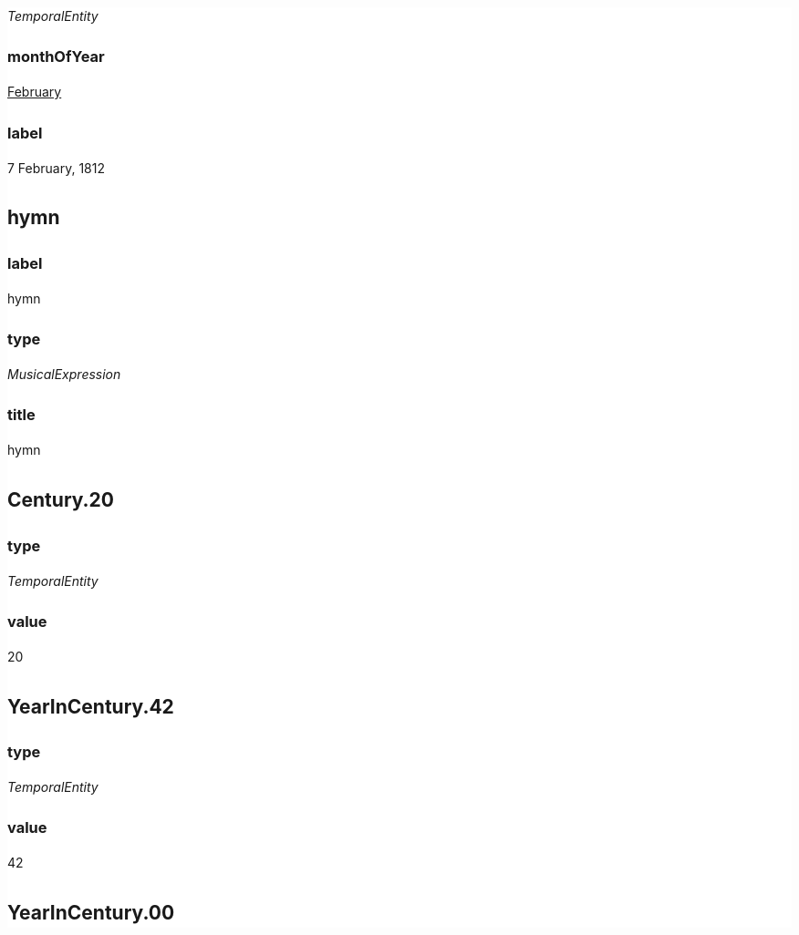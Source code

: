 
*TemporalEntity*

### monthOfYear


[February](#February)

### label


7 February, 1812

## hymn

### label


hymn

### type


*MusicalExpression*

### title


hymn

## Century.20

### type


*TemporalEntity*

### value


20

## YearInCentury.42

### type


*TemporalEntity*

### value


42

## YearInCentury.00
